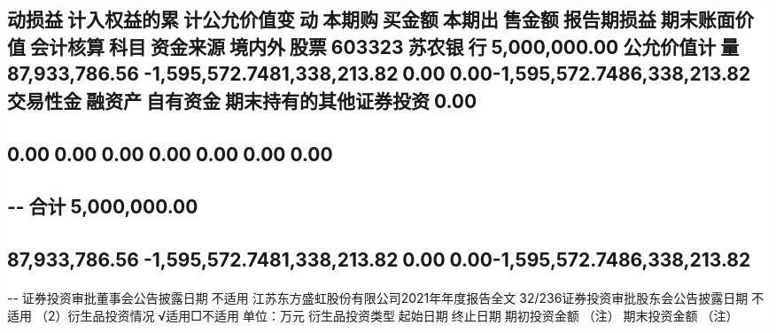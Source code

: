动损益
计入权益的累
计公允价值变
动
本期购
买金额
本期出
售金额
报告期损益
期末账面价值
会计核算
科目
资金来源
境内外
股票
603323
苏农银
行
5,000,000.00
公允价值计
量
87,933,786.56
-1,595,572.7481,338,213.82
0.00
0.00-1,595,572.7486,338,213.82
交易性金
融资产
自有资金
期末持有的其他证券投资
0.00
--
0.00
0.00
0.00
0.00
0.00
0.00
0.00
--
--
合计
5,000,000.00
--
87,933,786.56
-1,595,572.7481,338,213.82
0.00
0.00-1,595,572.7486,338,213.82
--
--
证券投资审批董事会公告披露日期
不适用
江苏东方盛虹股份有限公司2021年年度报告全文
32/236证券投资审批股东会公告披露日期
不适用
（2）衍生品投资情况
√适用□不适用
单位：万元
衍生品投资类型
起始日期
终止日期
期初投资金额
（注）
期末投资金额
（注）